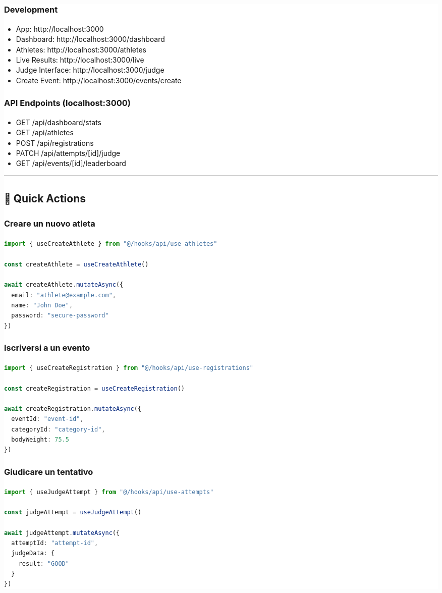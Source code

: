 ### Development
- App: http://localhost:3000
- Dashboard: http://localhost:3000/dashboard
- Athletes: http://localhost:3000/athletes
- Live Results: http://localhost:3000/live
- Judge Interface: http://localhost:3000/judge
- Create Event: http://localhost:3000/events/create

### API Endpoints (localhost:3000)
- GET /api/dashboard/stats
- GET /api/athletes
- POST /api/registrations
- PATCH /api/attempts/[id]/judge
- GET /api/events/[id]/leaderboard

---

## 🎯 Quick Actions

### Creare un nuovo atleta
```typescript
import { useCreateAthlete } from "@/hooks/api/use-athletes"

const createAthlete = useCreateAthlete()

await createAthlete.mutateAsync({
  email: "athlete@example.com",
  name: "John Doe",
  password: "secure-password"
})
```

### Iscriversi a un evento
```typescript
import { useCreateRegistration } from "@/hooks/api/use-registrations"

const createRegistration = useCreateRegistration()

await createRegistration.mutateAsync({
  eventId: "event-id",
  categoryId: "category-id",
  bodyWeight: 75.5
})
```

### Giudicare un tentativo
```typescript
import { useJudgeAttempt } from "@/hooks/api/use-attempts"

const judgeAttempt = useJudgeAttempt()

await judgeAttempt.mutateAsync({
  attemptId: "attempt-id",
  judgeData: {
    result: "GOOD"
  }
})
```
